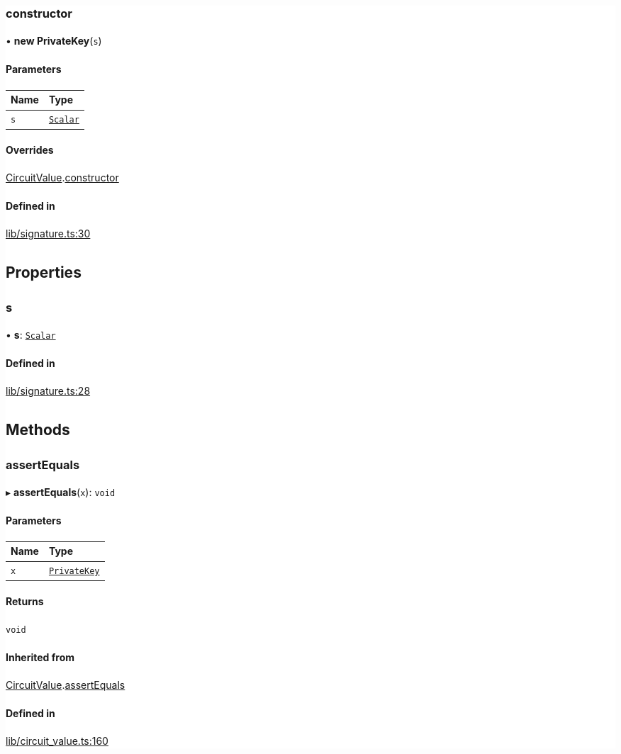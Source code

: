 ### constructor

• **new PrivateKey**(`s`)

#### Parameters

| Name | Type |
| :------ | :------ |
| `s` | [`Scalar`](Scalar.md) |

#### Overrides

[CircuitValue](CircuitValue.md).[constructor](CircuitValue.md#constructor)

#### Defined in

[lib/signature.ts:30](https://github.com/o1-labs/o1js/blob/fec4d35f/src/lib/signature.ts#L30)

## Properties

### s

• **s**: [`Scalar`](Scalar.md)

#### Defined in

[lib/signature.ts:28](https://github.com/o1-labs/o1js/blob/fec4d35f/src/lib/signature.ts#L28)

## Methods

### assertEquals

▸ **assertEquals**(`x`): `void`

#### Parameters

| Name | Type |
| :------ | :------ |
| `x` | [`PrivateKey`](PrivateKey.md) |

#### Returns

`void`

#### Inherited from

[CircuitValue](CircuitValue.md).[assertEquals](CircuitValue.md#assertequals)

#### Defined in

[lib/circuit_value.ts:160](https://github.com/o1-labs/o1js/blob/fec4d35f/src/lib/circuit_value.ts#L160)
